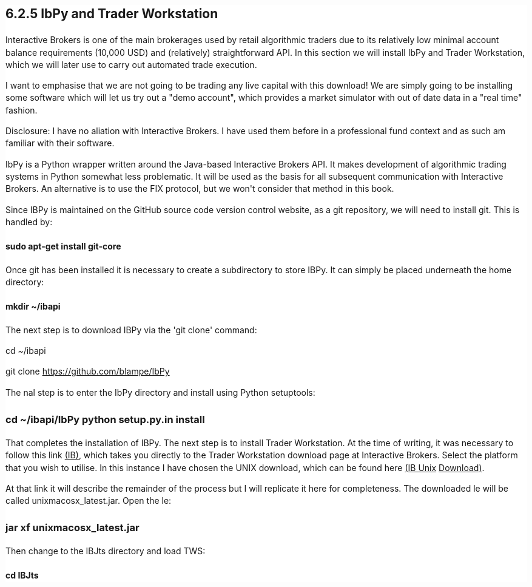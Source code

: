 ## 6.2.5 IbPy and Trader Workstation

Interactive Brokers is one of the main brokerages used by retail algorithmic traders due to its relatively low minimal account balance requirements (10,000 USD) and (relatively) straightforward API. In this section we will install IbPy and Trader Workstation, which we will later use to carry out automated trade execution.

I want to emphasise that we are not going to be trading any live capital with this download! We are simply going to be installing some software which will let us try out a "demo account", which provides a market simulator with out of date data in a "real time" fashion.

Disclosure: I have no aliation with Interactive Brokers. I have used them before in a professional fund context and as such am familiar with their software.

IbPy is a Python wrapper written around the Java-based Interactive Brokers API. It makes development of algorithmic trading systems in Python somewhat less problematic. It will be used as the basis for all subsequent communication with Interactive Brokers. An alternative is to use the FIX protocol, but we won't consider that method in this book.

Since IBPy is maintained on the GitHub source code version control website, as a git repository, we will need to install git. This is handled by:

#### sudo apt-get install git-core

Once git has been installed it is necessary to create a subdirectory to store IBPy. It can simply be placed underneath the home directory:

#### mkdir ~/ibapi

The next step is to download IBPy via the 'git clone' command:

cd ~/ibapi

git clone https://github.com/blampe/IbPy

The nal step is to enter the IbPy directory and install using Python setuptools:

### cd ~/ibapi/IbPy python setup.py.**in** install

That completes the installation of IBPy. The next step is to install Trader Workstation. At the time of writing, it was necessary to follow this link [\(IB\)](https://www.interactivebrokers.com/en/?f=tws&p=software&ib_entity=llc), which takes you directly to the Trader Workstation download page at Interactive Brokers. Select the platform that you wish to utilise. In this instance I have chosen the UNIX download, which can be found here [\(IB Unix](https://www.interactivebrokers.com/en/index.php?f=674&os=unix&ib_entity=llc) [Download\)](https://www.interactivebrokers.com/en/index.php?f=674&os=unix&ib_entity=llc).

At that link it will describe the remainder of the process but I will replicate it here for completeness. The downloaded le will be called unixmacosx\_latest.jar. Open the le:

### jar xf unixmacosx\_latest.jar

Then change to the IBJts directory and load TWS:

#### cd IBJts
